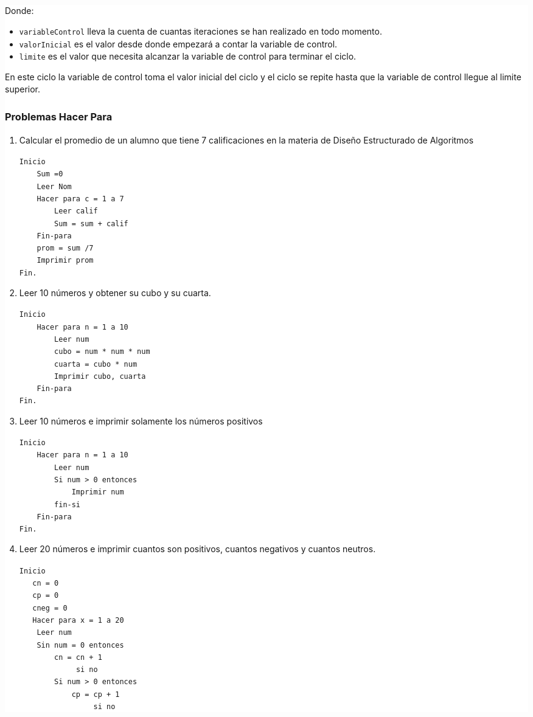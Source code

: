 Donde:

-   `variableControl` lleva la cuenta de cuantas iteraciones se han realizado
    en todo momento.
-   `valorInicial` es el valor desde donde empezará a contar la variable de
    control.
-   `limite` es el valor que necesita alcanzar la variable de control para
    terminar el ciclo.

En este ciclo la variable de control toma el valor inicial del ciclo y el ciclo
se repite hasta que la variable de control llegue al limite superior.

### Problemas Hacer Para

1.  Calcular el promedio de un alumno que tiene 7 calificaciones en la
    materia de Diseño Estructurado de Algoritmos
    ```
    Inicio
        Sum =0
        Leer Nom
        Hacer para c = 1 a 7
            Leer calif
            Sum = sum + calif
        Fin-para
        prom = sum /7
        Imprimir prom
    Fin.
    ```
2.  Leer 10 números y obtener su cubo y su cuarta.
    ```
    Inicio
        Hacer para n = 1 a 10
            Leer num
            cubo = num * num * num
            cuarta = cubo * num
            Imprimir cubo, cuarta
        Fin-para
    Fin.
    ```
3.  Leer 10 números e imprimir solamente los números positivos
    ```
    Inicio
        Hacer para n = 1 a 10
            Leer num
            Si num > 0 entonces
                Imprimir num
            fin-si
        Fin-para
    Fin.
    ```
4.  Leer 20 números e imprimir cuantos son positivos, cuantos negativos y
    cuantos neutros.
    ```
    Inicio
       cn = 0
       cp = 0
       cneg = 0
       Hacer para x = 1 a 20
        Leer num
        Sin num = 0 entonces
            cn = cn + 1
                 si no
            Si num > 0 entonces
                cp = cp + 1
                     si no